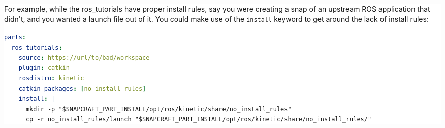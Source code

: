 For example, while the ros_tutorials have proper install rules, say you were creating a snap of an upstream ROS application that didn't, and you wanted a launch file out of it. You could make use of the `install` keyword to get around the lack of install rules:

```yaml
parts:
  ros-tutorials:
    source: https://url/to/bad/workspace
    plugin: catkin
    rosdistro: kinetic
    catkin-packages: [no_install_rules]
    install: |
      mkdir -p "$SNAPCRAFT_PART_INSTALL/opt/ros/kinetic/share/no_install_rules"
      cp -r no_install_rules/launch "$SNAPCRAFT_PART_INSTALL/opt/ros/kinetic/share/no_install_rules/"
```


